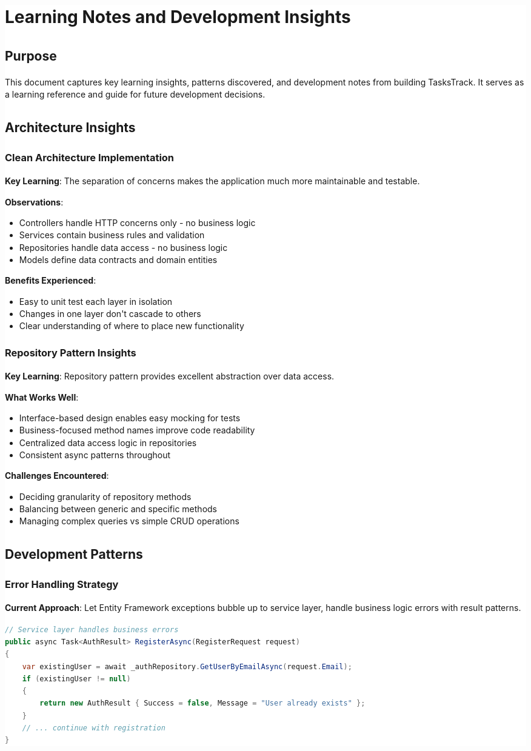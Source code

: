 # Learning Notes and Development Insights

## Purpose

This document captures key learning insights, patterns discovered, and development notes from building TasksTrack. It serves as a learning reference and guide for future development decisions.

## Architecture Insights

### Clean Architecture Implementation

**Key Learning**: The separation of concerns makes the application much more maintainable and testable.

**Observations**:

- Controllers handle HTTP concerns only - no business logic
- Services contain business rules and validation
- Repositories handle data access - no business logic
- Models define data contracts and domain entities

**Benefits Experienced**:

- Easy to unit test each layer in isolation
- Changes in one layer don't cascade to others
- Clear understanding of where to place new functionality

### Repository Pattern Insights

**Key Learning**: Repository pattern provides excellent abstraction over data access.

**What Works Well**:

- Interface-based design enables easy mocking for tests
- Business-focused method names improve code readability
- Centralized data access logic in repositories
- Consistent async patterns throughout

**Challenges Encountered**:

- Deciding granularity of repository methods
- Balancing between generic and specific methods
- Managing complex queries vs simple CRUD operations

## Development Patterns

### Error Handling Strategy

**Current Approach**: Let Entity Framework exceptions bubble up to service layer, handle business logic errors with result patterns.

```csharp
// Service layer handles business errors
public async Task<AuthResult> RegisterAsync(RegisterRequest request)
{
    var existingUser = await _authRepository.GetUserByEmailAsync(request.Email);
    if (existingUser != null)
    {
        return new AuthResult { Success = false, Message = "User already exists" };
    }
    // ... continue with registration
}
```
